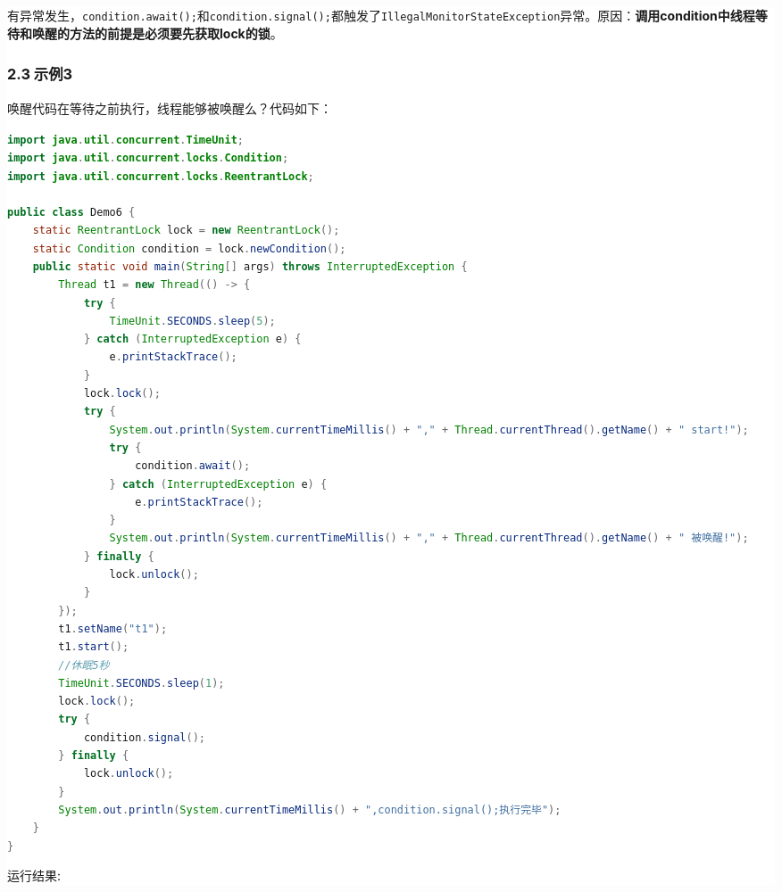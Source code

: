 有异常发生，`condition.await();`和`condition.signal();`都触发了`IllegalMonitorStateException`异常。原因：**调用condition中线程等待和唤醒的方法的前提是必须要先获取lock的锁**。

### 2.3 示例3

唤醒代码在等待之前执行，线程能够被唤醒么？代码如下：

```java
import java.util.concurrent.TimeUnit;
import java.util.concurrent.locks.Condition;
import java.util.concurrent.locks.ReentrantLock;

public class Demo6 {
    static ReentrantLock lock = new ReentrantLock();
    static Condition condition = lock.newCondition();
    public static void main(String[] args) throws InterruptedException {
        Thread t1 = new Thread(() -> {
            try {
                TimeUnit.SECONDS.sleep(5);
            } catch (InterruptedException e) {
                e.printStackTrace();
            }
            lock.lock();
            try {
                System.out.println(System.currentTimeMillis() + "," + Thread.currentThread().getName() + " start!");
                try {
                    condition.await();
                } catch (InterruptedException e) {
                    e.printStackTrace();
                }
                System.out.println(System.currentTimeMillis() + "," + Thread.currentThread().getName() + " 被唤醒!");
            } finally {
                lock.unlock();
            }
        });
        t1.setName("t1");
        t1.start();
        //休眠5秒
        TimeUnit.SECONDS.sleep(1);
        lock.lock();
        try {
            condition.signal();
        } finally {
            lock.unlock();
        }
        System.out.println(System.currentTimeMillis() + ",condition.signal();执行完毕");
    }
}
```

运行结果:
